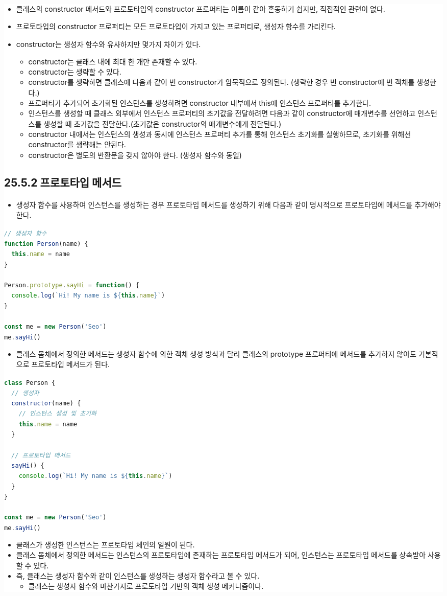 - 클래스의 constructor 메서드와 프로토타입의 constructor 프로퍼티는 이름이 같아 혼동하기 쉽지만, 직접적인 관련이 없다.
- 프로토타입의 constructor 프로퍼티는 모든 프로토타입이 가지고 있는 프로퍼티로, 생성자 함수를 가리킨다.

- constructor는 생성자 함수와 유사하지만 몇가지 차이가 있다.
  - constructor는 클래스 내에 최대 한 개만 존재할 수 있다.
  - constructor는 생략할 수 있다.
  - constructor를 생략하면 클래스에 다음과 같이 빈 constructor가 암묵적으로 정의된다. (생략한 경우 빈 constructor에 빈 객체를 생성한다.)
  - 프로퍼티가 추가되어 초기화된 인스턴스를 생성하려면 constructor 내부에서 this에 인스턴스 프로퍼티를 추가한다.
  - 인스턴스를 생성할 때 클래스 외부에서 인스턴스 프로퍼티의 초기값을 전달하려면 다음과 같이 constructor에 매개변수를 선언하고 인스턴스를 생성할 때 초기값을 전달한다.(초기값은 constructor의 매개변수에게 전달된다.)
  - constructor 내에서는 인스턴스의 생성과 동시에 인스턴스 프로퍼티 추가를 통해 인스턴스 초기화를 실행하므로, 초기화를 위해선 constructor를 생략해는 안된다.
  - constructor은 별도의 반환문을 갖지 않아야 한다. (생성자 함수와 동일)

## 25.5.2 프로토타입 메서드

- 생성자 함수를 사용하여 인스턴스를 생성하는 경우 프로토타입 메서드를 생성하기 위해 다음과 같이 명시적으로 프로토타입에 메서드를 추가해야 한다.

```jsx
// 생성자 함수
function Person(name) {
  this.name = name
}

Person.prototype.sayHi = function() {
  console.log(`Hi! My name is ${this.name}`)
}

const me = new Person('Seo')
me.sayHi()
```

- 클래스 몸체에서 정의한 메서드는 생성자 함수에 의한 객체 생성 방식과 달리 클래스의 prototype 프로퍼티에 메서드를 추가하지 않아도 기본적으로 프로토타입 메서드가 된다.

```jsx
class Person {
  // 생성자
  constructor(name) {
    // 인스턴스 생성 및 초기화
    this.name = name
  }

  // 프로토타입 메서드
  sayHi() {
    console.log(`Hi! My name is ${this.name}`)
  }
}

const me = new Person('Seo')
me.sayHi()
```

- 클래스가 생성한 인스턴스는 프로토타입 체인의 일원이 된다.
- 클래스 몸체에서 정의한 메서드는 인스턴스의 프로토타입에 존재하는 프로토타입 메서드가 되어, 인스턴스는 프로토타입 메서드를 상속받아 사용할 수 있다.
- 즉, 클래스는 생성자 함수와 같이 인스턴스를 생성하는 생성자 함수라고 볼 수 있다.
  - 클래스는 생성자 함수와 마찬가지로 프로토타입 기반의 객체 생성 메커니즘이다.
